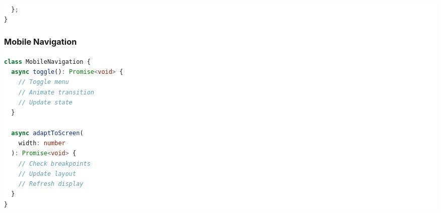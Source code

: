 ```typescript
  };
}
```

### Mobile Navigation
```typescript
class MobileNavigation {
  async toggle(): Promise<void> {
    // Toggle menu
    // Animate transition
    // Update state
  }

  async adaptToScreen(
    width: number
  ): Promise<void> {
    // Check breakpoints
    // Update layout
    // Refresh display
  }
}
```
